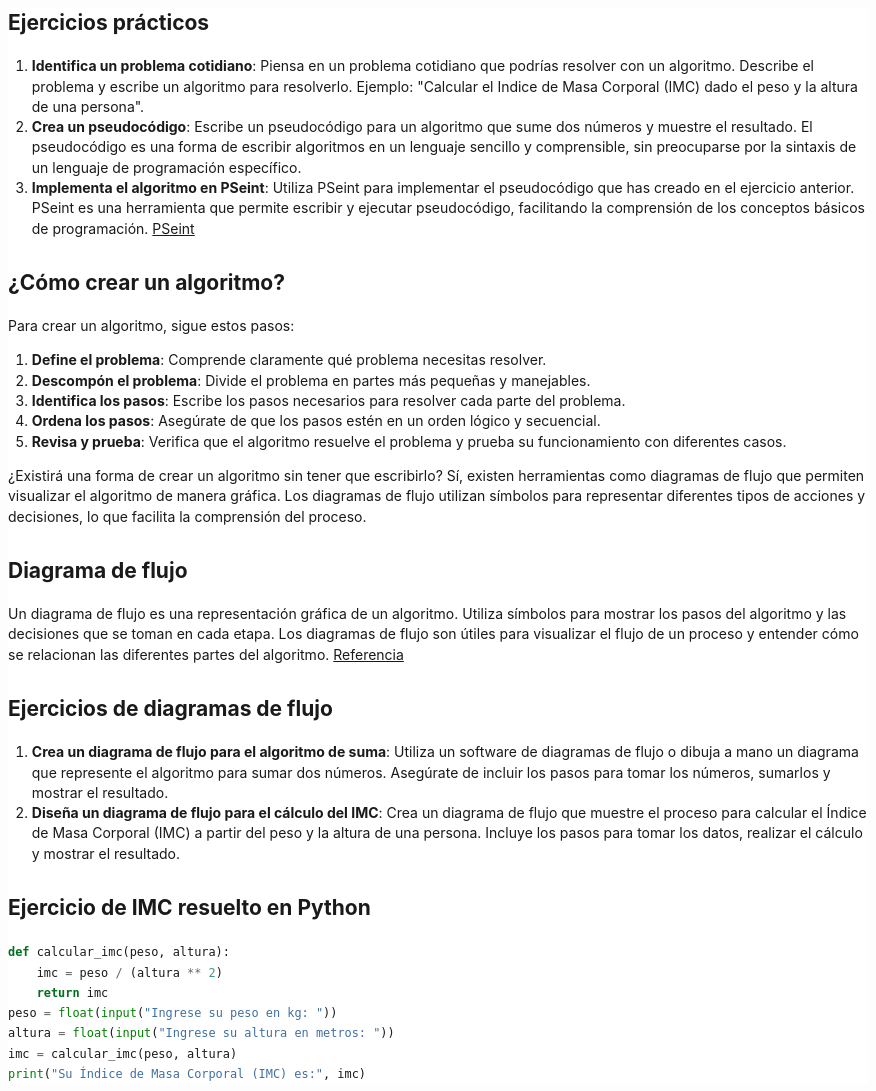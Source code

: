 ## Ejercicios prácticos
1. **Identifica un problema cotidiano**: Piensa en un problema cotidiano que podrías resolver con un algoritmo. Describe el problema y escribe un algoritmo para resolverlo. Ejemplo: "Calcular el Indice de Masa Corporal (IMC) dado el peso y la altura de una persona".
2. **Crea un pseudocódigo**: Escribe un pseudocódigo para un algoritmo que sume dos números y muestre el resultado. El pseudocódigo es una forma de escribir algoritmos en un lenguaje sencillo y comprensible, sin preocuparse por la sintaxis de un lenguaje de programación específico.
3. **Implementa el algoritmo en PSeint**: Utiliza PSeint para implementar el pseudocódigo que has creado en el ejercicio anterior. PSeint es una herramienta que permite escribir y ejecutar pseudocódigo, facilitando la comprensión de los conceptos básicos de programación. [PSeint](https://pseint.sourceforge.net/)

## ¿Cómo crear un algoritmo?
Para crear un algoritmo, sigue estos pasos:
1. **Define el problema**: Comprende claramente qué problema necesitas resolver.
2. **Descompón el problema**: Divide el problema en partes más pequeñas y manejables.
3. **Identifica los pasos**: Escribe los pasos necesarios para resolver cada parte del problema.
4. **Ordena los pasos**: Asegúrate de que los pasos estén en un orden lógico y secuencial.
5. **Revisa y prueba**: Verifica que el algoritmo resuelve el problema y prueba su funcionamiento con diferentes casos.

¿Existirá una forma de crear un algoritmo sin tener que escribirlo? Sí, existen herramientas como diagramas de flujo que permiten visualizar el algoritmo de manera gráfica. Los diagramas de flujo utilizan símbolos para representar diferentes tipos de acciones y decisiones, lo que facilita la comprensión del proceso.

## Diagrama de flujo
Un diagrama de flujo es una representación gráfica de un algoritmo. Utiliza símbolos para mostrar los pasos del algoritmo y las decisiones que se toman en cada etapa. Los diagramas de flujo son útiles para visualizar el flujo de un proceso y entender cómo se relacionan las diferentes partes del algoritmo. [Referencia](https://www.lucidchart.com/pages/es/que-es-un-diagrama-de-flujo)

## Ejercicios de diagramas de flujo
1. **Crea un diagrama de flujo para el algoritmo de suma**: Utiliza un software de diagramas de flujo o dibuja a mano un diagrama que represente el algoritmo para sumar dos números. Asegúrate de incluir los pasos para tomar los números, sumarlos y mostrar el resultado.
2. **Diseña un diagrama de flujo para el cálculo del IMC**: Crea un diagrama de flujo que muestre el proceso para calcular el Índice de Masa Corporal (IMC) a partir del peso y la altura de una persona. Incluye los pasos para tomar los datos, realizar el cálculo y mostrar el resultado.

## Ejercicio de IMC resuelto en Python
```python
def calcular_imc(peso, altura):
    imc = peso / (altura ** 2)
    return imc
peso = float(input("Ingrese su peso en kg: "))
altura = float(input("Ingrese su altura en metros: "))
imc = calcular_imc(peso, altura)
print("Su Índice de Masa Corporal (IMC) es:", imc)
```
